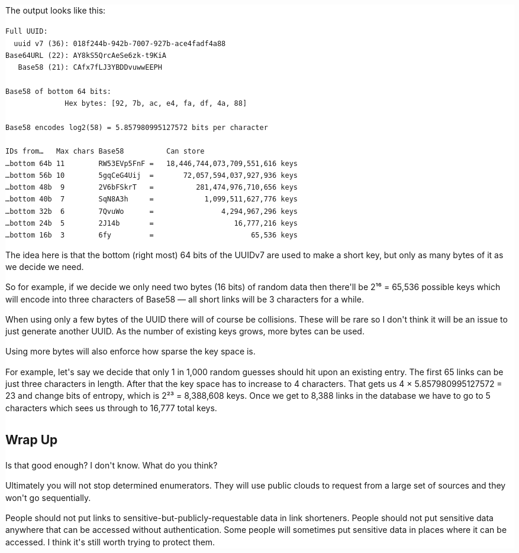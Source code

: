 The output looks like this:

```txt
Full UUID:
  uuid v7 (36): 018f244b-942b-7007-927b-ace4fadf4a88
Base64URL (22): AY8kS5QrcAeSe6zk-t9KiA
   Base58 (21): CAfx7fLJ3YBDDvuwwEEPH

Base58 of bottom 64 bits:
              Hex bytes: [92, 7b, ac, e4, fa, df, 4a, 88]

Base58 encodes log2(58) = 5.857980995127572 bits per character

IDs from…   Max chars Base58          Can store
…bottom 64b 11        RW53EVp5FnF =   18,446,744,073,709,551,616 keys
…bottom 56b 10        5gqCeG4Uij  =       72,057,594,037,927,936 keys
…bottom 48b  9        2V6bFSkrT   =          281,474,976,710,656 keys
…bottom 40b  7        SqN8A3h     =            1,099,511,627,776 keys
…bottom 32b  6        7QvuWo      =                4,294,967,296 keys
…bottom 24b  5        2J14b       =                   16,777,216 keys
…bottom 16b  3        6fy         =                       65,536 keys

```

The idea here is that the bottom (right most) 64 bits of the UUIDv7 are used
to make a short key, but only as many bytes of it as we decide we need.

So for example, if we decide we only need two bytes (16 bits) of random data
then there'll be 2¹⁶ = 65,536 possible keys which will encode into three
characters of Base58 — all short links will be 3 characters for a while.

When using only a few bytes of the UUID there will of course be collisions.
These will be rare so I don't think it will be an issue to just generate
another UUID. As the number of existing keys grows, more bytes can be used.

Using more bytes will also enforce how sparse the key space is.

For example, let's say we decide that only 1 in 1,000 random guesses should
hit upon an existing entry. The first 65 links can be just three characters in
length. After that the key space has to increase to 4 characters. That gets us
4 × 5.857980995127572 = 23 and change bits of entropy, which is 2²³ =
8,388,608 keys. Once we get to 8,388 links in the database we have to go to 5
characters which sees us through to 16,777 total keys.

## Wrap Up

Is that good enough? I don't know. What do you think?

Ultimately you will not stop determined enumerators. They will use public
clouds to request from a large set of sources and they won't go sequentially.

People should not put links to sensitive-but-publicly-requestable data in link
shorteners. People should not put sensitive data anywhere that can be accessed
without authentication. Some people will sometimes put sensitive data in
places where it can be accessed. I think it's still worth trying to protect
them.
